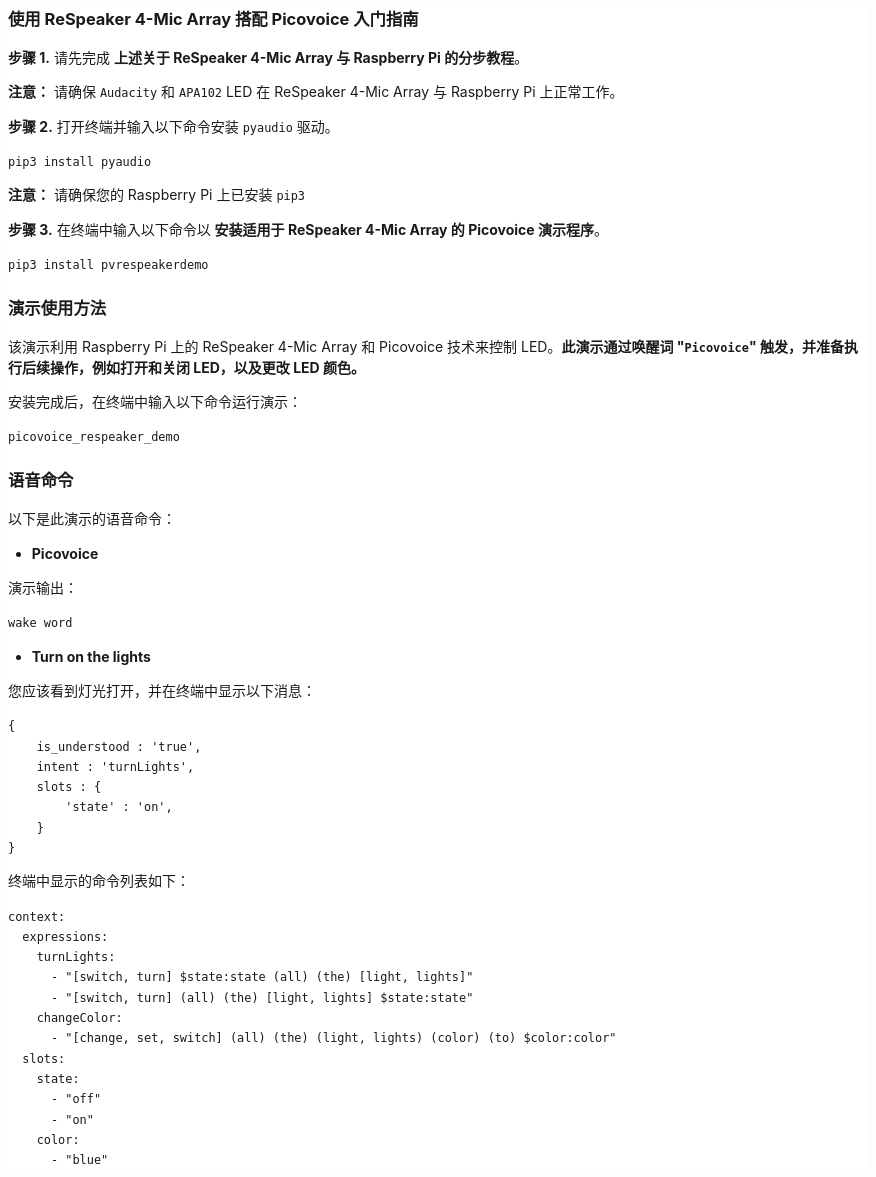 ### 使用 ReSpeaker 4-Mic Array 搭配 Picovoice 入门指南

**步骤 1.** 请先完成 **上述关于 ReSpeaker 4-Mic Array 与 Raspberry Pi 的分步教程**。

**注意：** 请确保 `Audacity` 和 `APA102` LED 在 ReSpeaker 4-Mic Array 与 Raspberry Pi 上正常工作。

**步骤 2.** 打开终端并输入以下命令安装 `pyaudio` 驱动。

```sh
pip3 install pyaudio
```

**注意：** 请确保您的 Raspberry Pi 上已安装 `pip3`

**步骤 3.** 在终端中输入以下命令以 **安装适用于 ReSpeaker 4-Mic Array 的 Picovoice 演示程序**。

```sh
pip3 install pvrespeakerdemo
```

### 演示使用方法

该演示利用 Raspberry Pi 上的 ReSpeaker 4-Mic Array 和 Picovoice 技术来控制 LED。**此演示通过唤醒词 "`Picovoice`" 触发，并准备执行后续操作，例如打开和关闭 LED，以及更改 LED 颜色。**

安装完成后，在终端中输入以下命令运行演示：

```sh
picovoice_respeaker_demo
```

### 语音命令

以下是此演示的语音命令：

* **Picovoice**

演示输出：

```txt
wake word
```

* **Turn on the lights**

您应该看到灯光打开，并在终端中显示以下消息：

```config
{
    is_understood : 'true',
    intent : 'turnLights',
    slots : {
        'state' : 'on',
    }
}
```

终端中显示的命令列表如下：

```config
context:
  expressions:
    turnLights:
      - "[switch, turn] $state:state (all) (the) [light, lights]"
      - "[switch, turn] (all) (the) [light, lights] $state:state"
    changeColor:
      - "[change, set, switch] (all) (the) (light, lights) (color) (to) $color:color"
  slots:
    state:
      - "off"
      - "on"
    color:
      - "blue"
```